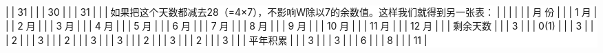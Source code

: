 |                                                              | 31                                                           |
|                                                              | 30                                                           |
|                                                              | 31                                                           |
|                                                              | 如果把这个天数都减去28（=4×7），不影响W除以7的余数值。这样我们就得到另一张表： |
|                                                              |                                                              |
|                                                              | 月      份                                                   |
|                                                              | 1  月                                                        |
|                                                              | 2  月                                                        |
|                                                              | 3  月                                                        |
|                                                              | 4  月                                                        |
|                                                              | 5  月                                                        |
|                                                              | 6  月                                                        |
|                                                              | 7  月                                                        |
|                                                              | 8  月                                                        |
|                                                              | 9  月                                                        |
|                                                              | 10  月                                                       |
|                                                              | 11   月                                                      |
|                                                              | 12  月                                                       |
|                                                              | 剩余天数                                                     |
|                                                              | 3                                                            |
|                                                              | 0(1)                                                         |
|                                                              | 3                                                            |
|                                                              | 2                                                            |
|                                                              | 3                                                            |
|                                                              | 2                                                            |
|                                                              | 3                                                            |
|                                                              | 3                                                            |
|                                                              | 2                                                            |
|                                                              | 3                                                            |
|                                                              | 2                                                            |
|                                                              | 3                                                            |
|                                                              | 平年积累                                                     |
|                                                              | 3                                                            |
|                                                              | 3                                                            |
|                                                              | 6                                                            |
|                                                              | 8                                                            |
|                                                              | 11                                                           |